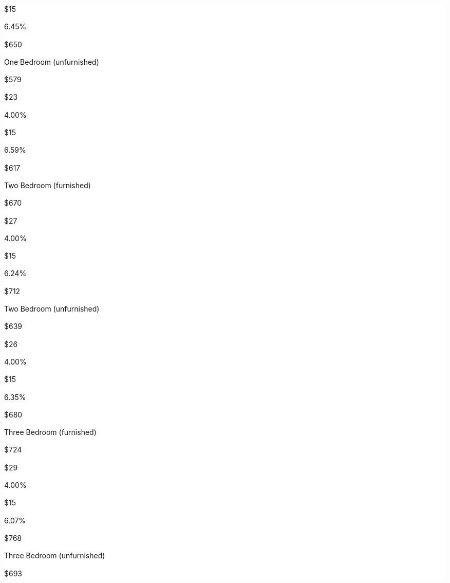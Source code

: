 $15

6.45%

$650

One Bedroom (unfurnished)

$579

$23

4.00%

$15

6.59%

$617

Two Bedroom (furnished)

$670

$27

4.00%

$15

6.24%

$712

Two Bedroom (unfurnished)

$639

$26

4.00%

$15

6.35%

$680

Three Bedroom (furnished)

$724

$29

4.00%

$15

6.07%

$768

Three Bedroom (unfurnished)

$693
